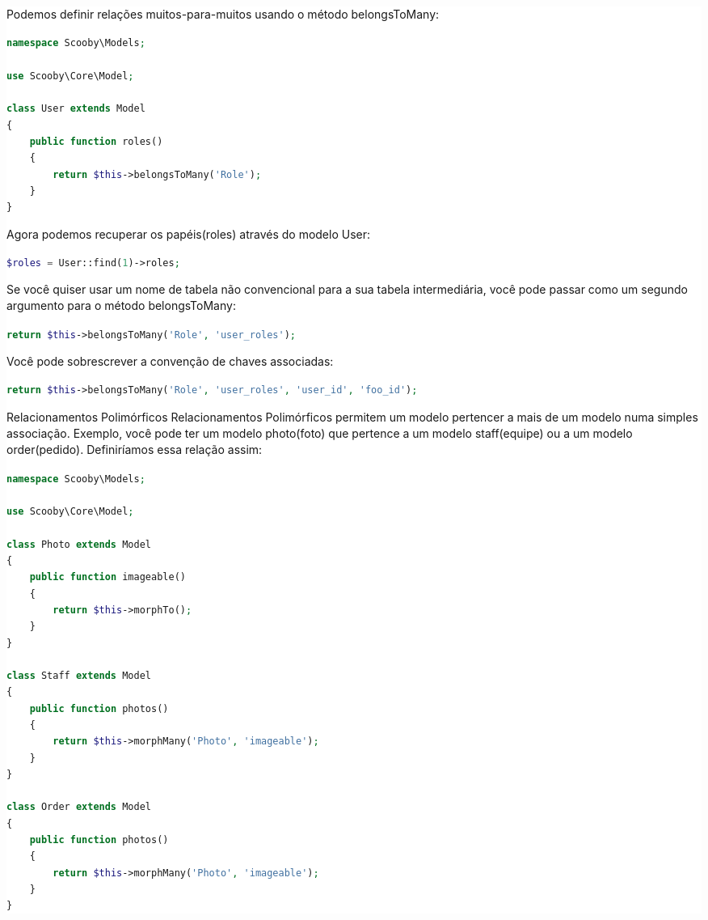 Podemos definir relações muitos-para-muitos usando o método belongsToMany:

```php
namespace Scooby\Models;

use Scooby\Core\Model;

class User extends Model 
{
	public function roles()
	{
		return $this->belongsToMany('Role');
	}
}
```

Agora podemos recuperar os papéis(roles) através do modelo User:

```php
$roles = User::find(1)->roles;
```

Se você quiser usar um nome de tabela não convencional para a sua tabela intermediária, você pode passar como um segundo argumento para o método belongsToMany:

```php
return $this->belongsToMany('Role', 'user_roles');
```

Você pode sobrescrever a convenção de chaves associadas:

```php
return $this->belongsToMany('Role', 'user_roles', 'user_id', 'foo_id');
```

Relacionamentos Polimórficos
Relacionamentos Polimórficos permitem um modelo pertencer a mais de um modelo numa simples associação. Exemplo, você pode ter um modelo photo(foto) que pertence a um modelo staff(equipe) ou a um modelo order(pedido). Definiríamos essa relação assim:

```php
namespace Scooby\Models;

use Scooby\Core\Model;

class Photo extends Model 
{
	public function imageable()
	{
		return $this->morphTo();
	}
}

class Staff extends Model 
{
	public function photos()
	{
		return $this->morphMany('Photo', 'imageable');
	}
}

class Order extends Model 
{
	public function photos()
	{
		return $this->morphMany('Photo', 'imageable');
	}
}
```
